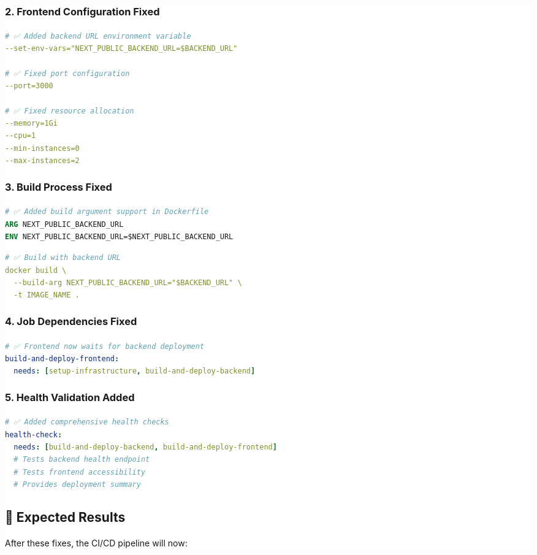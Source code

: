 ### **2. Frontend Configuration Fixed**

```yaml
# ✅ Added backend URL environment variable
--set-env-vars="NEXT_PUBLIC_BACKEND_URL=$BACKEND_URL"

# ✅ Fixed port configuration
--port=3000

# ✅ Fixed resource allocation
--memory=1Gi
--cpu=1
--min-instances=0
--max-instances=2
```

### **3. Build Process Fixed**

```dockerfile
# ✅ Added build argument support in Dockerfile
ARG NEXT_PUBLIC_BACKEND_URL
ENV NEXT_PUBLIC_BACKEND_URL=$NEXT_PUBLIC_BACKEND_URL
```

```yaml
# ✅ Build with backend URL
docker build \
  --build-arg NEXT_PUBLIC_BACKEND_URL="$BACKEND_URL" \
  -t IMAGE_NAME .
```

### **4. Job Dependencies Fixed**

```yaml
# ✅ Frontend now waits for backend deployment
build-and-deploy-frontend:
  needs: [setup-infrastructure, build-and-deploy-backend]
```

### **5. Health Validation Added**

```yaml
# ✅ Added comprehensive health checks
health-check:
  needs: [build-and-deploy-backend, build-and-deploy-frontend]
  # Tests backend health endpoint
  # Tests frontend accessibility
  # Provides deployment summary
```

## 🎯 **Expected Results**

After these fixes, the CI/CD pipeline will now:
